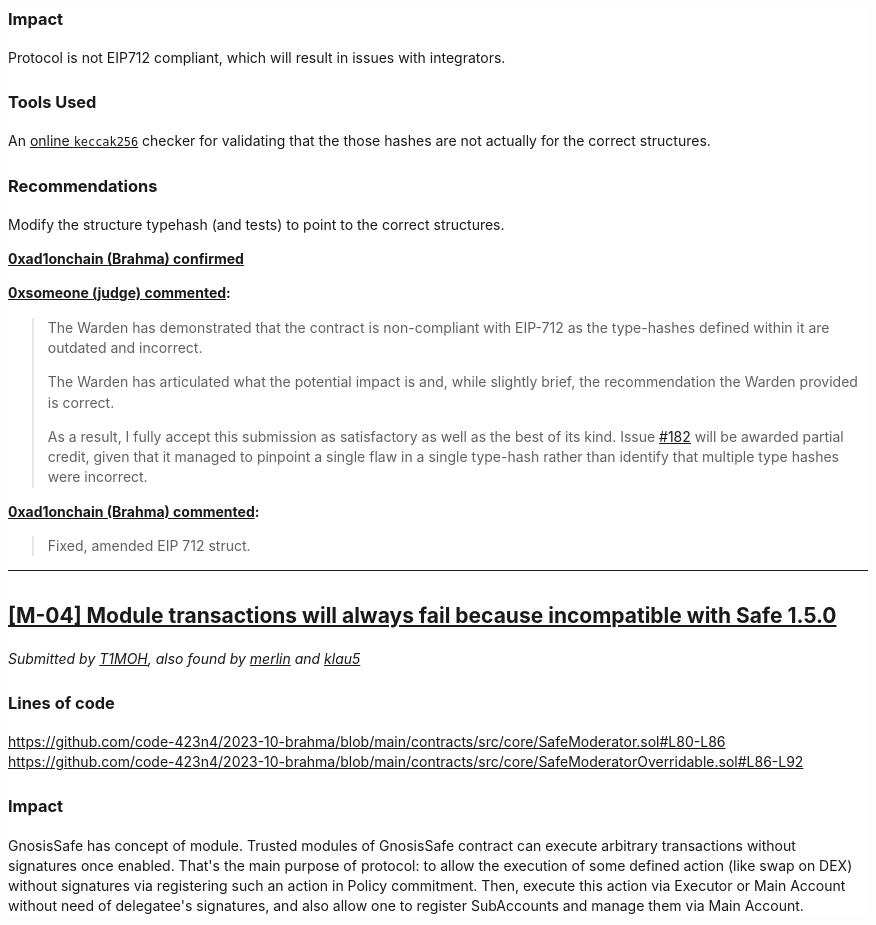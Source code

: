 ### Impact

Protocol is not EIP712 compliant, which will result in issues with integrators.

### Tools Used

An [online `keccak256`](https://emn178.github.io/online-tools/keccak\_256.html) checker for validating that the those hashes are not actually for the correct structures.

### Recommendations

Modify the structure typehash (and tests) to point to the correct structures.

**[0xad1onchain (Brahma) confirmed](https://github.com/code-423n4/2023-10-brahma-findings/issues/23#issuecomment-1779121889)**

**[0xsomeone (judge) commented](https://github.com/code-423n4/2023-10-brahma-findings/issues/23#issuecomment-1787993817):**
 > The Warden has demonstrated that the contract is non-compliant with EIP-712 as the type-hashes defined within it are outdated and incorrect.
> 
> The Warden has articulated what the potential impact is and, while slightly brief, the recommendation the Warden provided is correct.
> 
> As a result, I fully accept this submission as satisfactory as well as the best of its kind. Issue [#182](https://github.com/code-423n4/2023-10-brahma-findings/issues/182) will be awarded partial credit, given that it managed to pinpoint a single flaw in a single type-hash rather than identify that multiple type hashes were incorrect.


**[0xad1onchain (Brahma) commented](https://github.com/code-423n4/2023-10-brahma-findings/issues/23#issuecomment-1817756772):**
> Fixed, amended EIP 712 struct.

***

## [[M-04] Module transactions will always fail because incompatible with Safe 1.5.0](https://github.com/code-423n4/2023-10-brahma-findings/issues/16)
*Submitted by [T1MOH](https://github.com/code-423n4/2023-10-brahma-findings/issues/16), also found by [merlin](https://github.com/code-423n4/2023-10-brahma-findings/issues/319) and [klau5](https://github.com/code-423n4/2023-10-brahma-findings/issues/157)*

### Lines of code

<https://github.com/code-423n4/2023-10-brahma/blob/main/contracts/src/core/SafeModerator.sol#L80-L86><br>
<https://github.com/code-423n4/2023-10-brahma/blob/main/contracts/src/core/SafeModeratorOverridable.sol#L86-L92>

### Impact

GnosisSafe has concept of module. Trusted modules of GnosisSafe contract can execute arbitrary transactions without signatures once enabled. That's the main purpose of protocol: to allow the execution of some defined action (like swap on DEX) without signatures via registering such an action in Policy commitment. Then, execute this action via Executor or Main Account without need of delegatee's signatures, and also allow one to register SubAccounts and manage them via Main Account.
